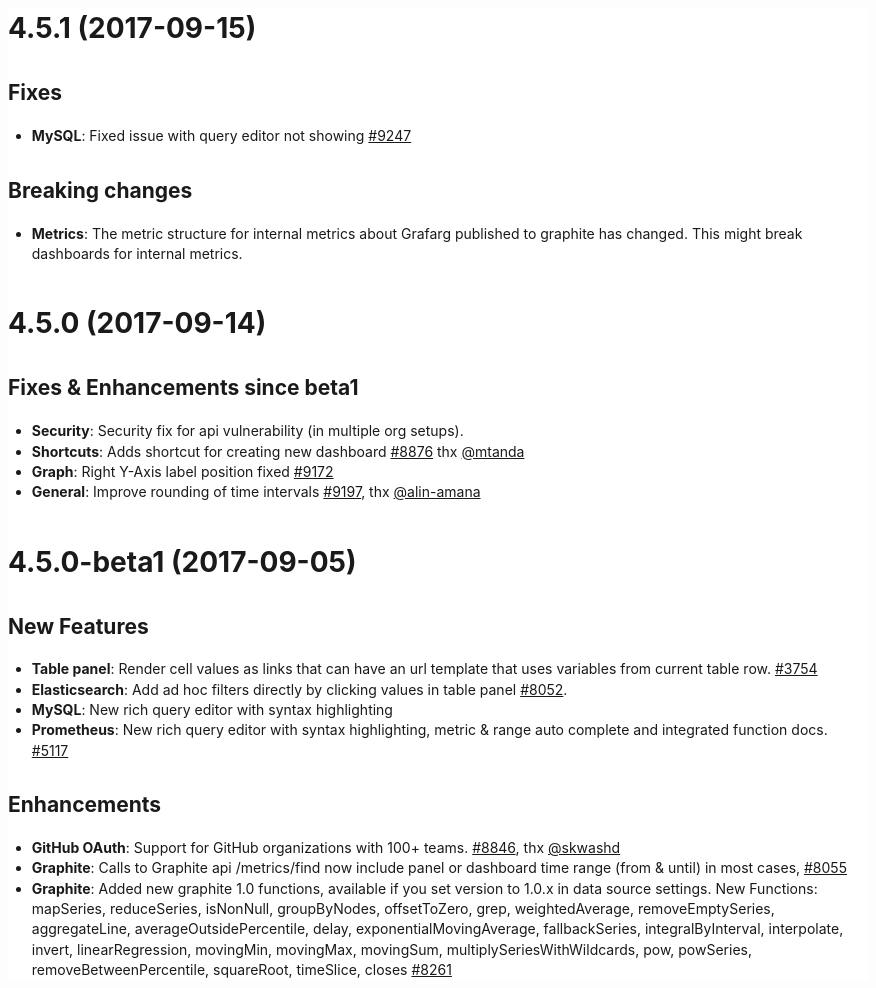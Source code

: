 # 4.5.1 (2017-09-15)

## Fixes

- **MySQL**: Fixed issue with query editor not showing [#9247](https://github.com/famarks/grafarg/issues/9247)

## Breaking changes

- **Metrics**: The metric structure for internal metrics about Grafarg published to graphite has changed. This might break dashboards for internal metrics.

# 4.5.0 (2017-09-14)

## Fixes & Enhancements since beta1

- **Security**: Security fix for api vulnerability (in multiple org setups).
- **Shortcuts**: Adds shortcut for creating new dashboard [#8876](https://github.com/famarks/grafarg/pull/8876) thx [@mtanda](https://github.com/mtanda)
- **Graph**: Right Y-Axis label position fixed [#9172](https://github.com/famarks/grafarg/pull/9172)
- **General**: Improve rounding of time intervals [#9197](https://github.com/famarks/grafarg/pull/9197), thx [@alin-amana](https://github.com/alin-amana)

# 4.5.0-beta1 (2017-09-05)

## New Features

- **Table panel**: Render cell values as links that can have an url template that uses variables from current table row. [#3754](https://github.com/famarks/grafarg/issues/3754)
- **Elasticsearch**: Add ad hoc filters directly by clicking values in table panel [#8052](https://github.com/famarks/grafarg/issues/8052).
- **MySQL**: New rich query editor with syntax highlighting
- **Prometheus**: New rich query editor with syntax highlighting, metric & range auto complete and integrated function docs. [#5117](https://github.com/famarks/grafarg/issues/5117)

## Enhancements

- **GitHub OAuth**: Support for GitHub organizations with 100+ teams. [#8846](https://github.com/famarks/grafarg/issues/8846), thx [@skwashd](https://github.com/skwashd)
- **Graphite**: Calls to Graphite api /metrics/find now include panel or dashboard time range (from & until) in most cases, [#8055](https://github.com/famarks/grafarg/issues/8055)
- **Graphite**: Added new graphite 1.0 functions, available if you set version to 1.0.x in data source settings. New Functions: mapSeries, reduceSeries, isNonNull, groupByNodes, offsetToZero, grep, weightedAverage, removeEmptySeries, aggregateLine, averageOutsidePercentile, delay, exponentialMovingAverage, fallbackSeries, integralByInterval, interpolate, invert, linearRegression, movingMin, movingMax, movingSum, multiplySeriesWithWildcards, pow, powSeries, removeBetweenPercentile, squareRoot, timeSlice, closes [#8261](https://github.com/famarks/grafarg/issues/8261)
